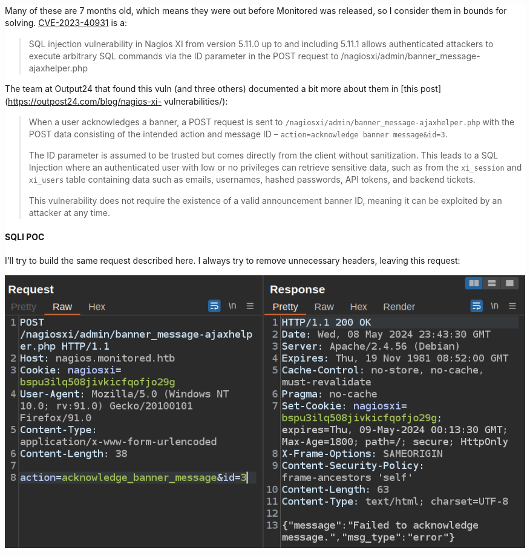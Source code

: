 Many of these are 7 months old, which means they were out before Monitored was
released, so I consider them in bounds for solving.
[CVE-2023-40931](https://nvd.nist.gov/vuln/detail/CVE-2023-40931) is a:

> SQL injection vulnerability in Nagios XI from version 5.11.0 up to and
> including 5.11.1 allows authenticated attackers to execute arbitrary SQL
> commands via the ID parameter in the POST request to
> /nagiosxi/admin/banner_message-ajaxhelper.php

The team at Output24 that found this vuln (and three others) documented a bit
more about them in [this post](https://outpost24.com/blog/nagios-xi-
vulnerabilities/):

> When a user acknowledges a banner, a POST request is sent to
> `/nagiosxi/admin/banner_message-ajaxhelper.php` with the POST data
> consisting of the intended action and message ID – `action=acknowledge
> banner message&id=3`.
>
> The ID parameter is assumed to be trusted but comes directly from the client
> without sanitization. This leads to a SQL Injection where an authenticated
> user with low or no privileges can retrieve sensitive data, such as from the
> `xi_session` and `xi_users` table containing data such as emails, usernames,
> hashed passwords, API tokens, and backend tickets.
>
> This vulnerability does not require the existence of a valid announcement
> banner ID, meaning it can be exploited by an attacker at any time.

#### SQLI POC

I’ll try to build the same request described here. I always try to remove
unnecessary headers, leaving this request:

![image-20240508194342678](../img/image-20240508194342678.png)
